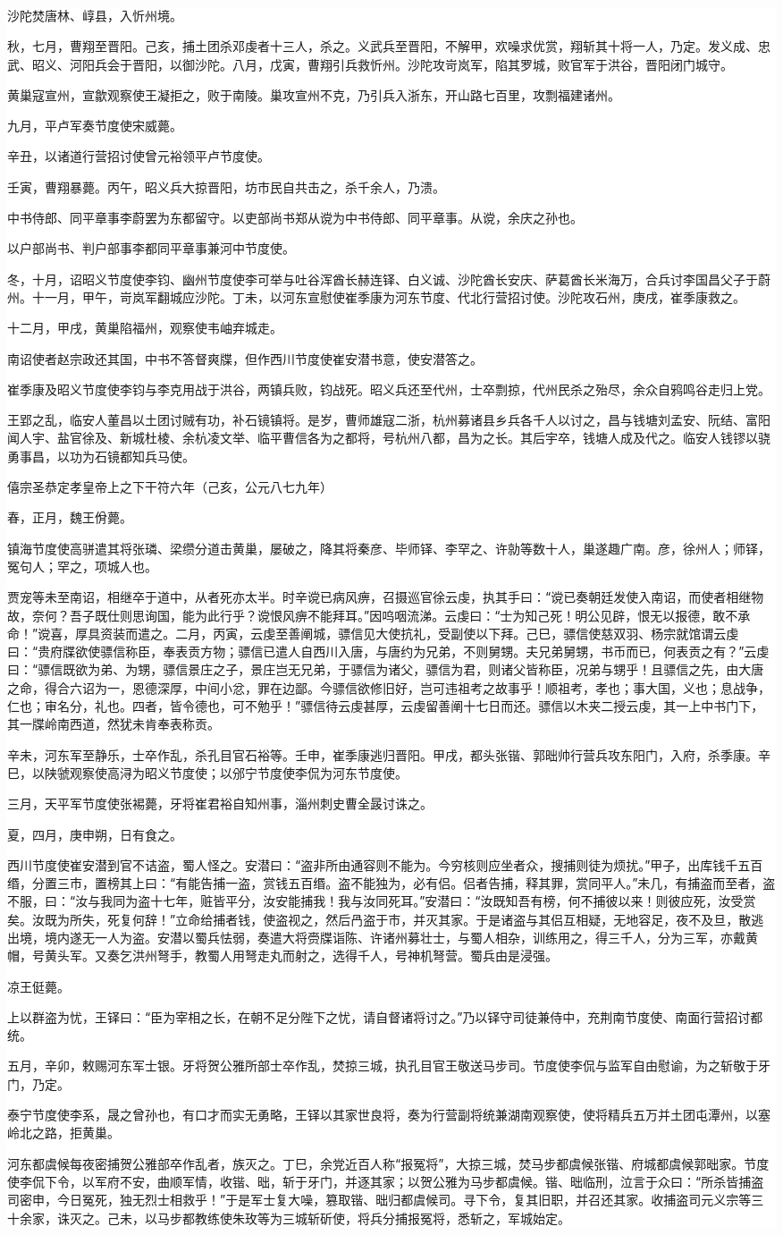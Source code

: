 沙陀焚唐林、崞县，入忻州境。

秋，七月，曹翔至晋阳。己亥，捕土团杀邓虔者十三人，杀之。义武兵至晋阳，不解甲，欢噪求优赏，翔斩其十将一人，乃定。发义成、忠武、昭义、河阳兵会于晋阳，以御沙陀。八月，戊寅，曹翔引兵救忻州。沙陀攻岢岚军，陷其罗城，败官军于洪谷，晋阳闭门城守。

黄巢寇宣州，宣歙观察使王凝拒之，败于南陵。巢攻宣州不克，乃引兵入浙东，开山路七百里，攻剽福建诸州。

九月，平卢军奏节度使宋威薨。

辛丑，以诸道行营招讨使曾元裕领平卢节度使。

壬寅，曹翔暴薨。丙午，昭义兵大掠晋阳，坊市民自共击之，杀千余人，乃溃。

中书侍郎、同平章事李蔚罢为东都留守。以吏部尚书郑从谠为中书侍郎、同平章事。从谠，余庆之孙也。

以户部尚书、判户部事李都同平章事兼河中节度使。

冬，十月，诏昭义节度使李钧、幽州节度使李可举与吐谷浑酋长赫连铎、白义诚、沙陀酋长安庆、萨葛酋长米海万，合兵讨李国昌父子于蔚州。十一月，甲午，岢岚军翻城应沙陀。丁未，以河东宣慰使崔季康为河东节度、代北行营招讨使。沙陀攻石州，庚戌，崔季康救之。

十二月，甲戌，黄巢陷福州，观察使韦岫弃城走。

南诏使者赵宗政还其国，中书不答督爽牒，但作西川节度使崔安潜书意，使安潜答之。

崔季康及昭义节度使李钧与李克用战于洪谷，两镇兵败，钧战死。昭义兵还至代州，士卒剽掠，代州民杀之殆尽，余众自鸦鸣谷走归上党。

王郢之乱，临安人董昌以土团讨贼有功，补石镜镇将。是岁，曹师雄寇二浙，杭州募诸县乡兵各千人以讨之，昌与钱塘刘孟安、阮结、富阳闻人宇、盐官徐及、新城杜棱、余杭凌文举、临平曹信各为之都将，号杭州八都，昌为之长。其后宇卒，钱塘人成及代之。临安人钱镠以骁勇事昌，以功为石镜都知兵马使。

僖宗圣恭定孝皇帝上之下干符六年（己亥，公元八七九年）

春，正月，魏王佾薨。

镇海节度使高骈遣其将张璘、梁缵分道击黄巢，屡破之，降其将秦彦、毕师铎、李罕之、许勍等数十人，巢遂趣广南。彦，徐州人；师铎，冤句人；罕之，项城人也。

贾宠等未至南诏，相继卒于道中，从者死亦太半。时辛谠已病风痹，召摄巡官徐云虔，执其手曰：“谠已奏朝廷发使入南诏，而使者相继物故，奈何？吾子既仕则思询国，能为此行乎？谠恨风痹不能拜耳。”因呜咽流涕。云虔曰：“士为知己死！明公见辟，恨无以报德，敢不承命！”谠喜，厚具资装而遣之。二月，丙寅，云虔至善阐城，骠信见大使抗礼，受副使以下拜。己巳，骠信使慈双羽、杨宗就馆谓云虔曰：“贵府牒欲使骠信称臣，奉表贡方物；骠信已遣人自西川入唐，与唐约为兄弟，不则舅甥。夫兄弟舅甥，书币而已，何表贡之有？”云虔曰：“骠信既欲为弟、为甥，骠信景庄之子，景庄岂无兄弟，于骠信为诸父，骠信为君，则诸父皆称臣，况弟与甥乎！且骠信之先，由大唐之命，得合六诏为一，恩德深厚，中间小忿，罪在边鄙。今骠信欲修旧好，岂可违祖考之故事乎！顺祖考，孝也；事大国，义也；息战争，仁也；审名分，礼也。四者，皆令德也，可不勉乎！”骠信待云虔甚厚，云虔留善阐十七日而还。骠信以木夹二授云虔，其一上中书门下，其一牒岭南西道，然犹未肯奉表称贡。

辛未，河东军至静乐，士卒作乱，杀孔目官石裕等。壬申，崔季康逃归晋阳。甲戌，都头张锴、郭昢帅行营兵攻东阳门，入府，杀季康。辛巳，以陕虢观察使高浔为昭义节度使；以邠宁节度使李侃为河东节度使。

三月，天平军节度使张裼薨，牙将崔君裕自知州事，淄州刺史曹全晸讨诛之。

夏，四月，庚申朔，日有食之。

西川节度使崔安潜到官不诘盗，蜀人怪之。安潜曰：“盗非所由通容则不能为。今穷核则应坐者众，搜捕则徒为烦扰。”甲子，出库钱千五百缗，分置三市，置榜其上曰：“有能告捕一盗，赏钱五百缗。盗不能独为，必有侣。侣者告捕，释其罪，赏同平人。”未几，有捕盗而至者，盗不服，曰：“汝与我同为盗十七年，赃皆平分，汝安能捕我！我与汝同死耳。”安潜曰：“汝既知吾有榜，何不捕彼以来！则彼应死，汝受赏矣。汝既为所失，死复何辞！”立命给捕者钱，使盗视之，然后冎盗于市，并灭其家。于是诸盗与其侣互相疑，无地容足，夜不及旦，散逃出境，境内遂无一人为盗。安潜以蜀兵怯弱，奏遣大将赍牒诣陈、许诸州募壮士，与蜀人相杂，训练用之，得三千人，分为三军，亦戴黄帽，号黄头军。又奏乞洪州弩手，教蜀人用弩走丸而射之，选得千人，号神机弩营。蜀兵由是浸强。

凉王侹薨。

上以群盗为忧，王铎曰：“臣为宰相之长，在朝不足分陛下之忧，请自督诸将讨之。”乃以铎守司徒兼侍中，充荆南节度使、南面行营招讨都统。

五月，辛卯，敕赐河东军士银。牙将贺公雅所部士卒作乱，焚掠三城，执孔目官王敬送马步司。节度使李侃与监军自由慰谕，为之斩敬于牙门，乃定。

泰宁节度使李系，晟之曾孙也，有口才而实无勇略，王铎以其家世良将，奏为行营副将统兼湖南观察使，使将精兵五万并土团屯潭州，以塞岭北之路，拒黄巢。

河东都虞候每夜密捕贺公雅部卒作乱者，族灭之。丁巳，余党近百人称“报冤将”，大掠三城，焚马步都虞候张锴、府城都虞候郭昢家。节度使李侃下令，以军府不安，曲顺军情，收锴、昢，斩于牙门，并逐其家；以贺公雅为马步都虞候。锴、昢临刑，泣言于众曰：“所杀皆捕盗司密申，今日冤死，独无烈士相救乎！”于是军士复大噪，篡取锴、昢归都虞候司。寻下令，复其旧职，并召还其家。收捕盗司元义宗等三十余家，诛灭之。己未，以马步都教练使朱玫等为三城斩斫使，将兵分捕报冤将，悉斩之，军城始定。
